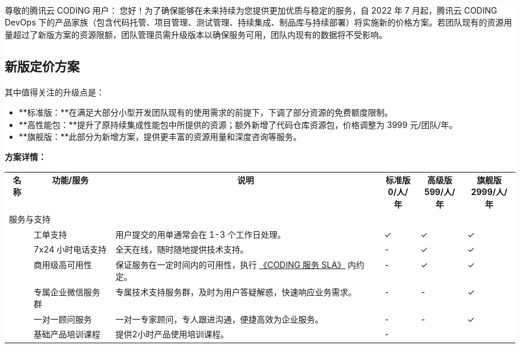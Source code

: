 尊敬的腾讯云 CODING 用户：
您好！为了确保能够在未来持续为您提供更加优质与稳定的服务，自 2022 年 7 月起，腾讯云 CODING DevOps 下的产品家族（包含代码托管、项目管理、测试管理、持续集成、制品库与持续部署）将实施新的价格方案。若团队现有的资源用量超过了新版方案的资源限额，团队管理员需升级版本以确保服务可用，团队内现有的数据将不受影响。

## 新版定价方案[](id:new)
其中值得关注的升级点是：
- **标准版：**在满足大部分小型开发团队现有的使用需求的前提下，下调了部分资源的免费额度限制。
- **高性能包：**提升了原持续集成性能包中所提供的资源；额外新增了代码仓库资源包，价格调整为 3999 元/团队/年。
- **旗舰版：**此部分为新增方案，提供更丰富的资源用量和深度咨询等服务。

**方案详情：**
<table>
   <tr>
      <th width="0%" >名称</td>
      <th width="0%" >功能/服务</td>
      <th width="0%" >说明</td>
      <th width="0%" >标准版<br>0/人/年</td>
      <th width="0%" >高级版<br>599/人/年</td>
      <th width="0%" >旗舰版<br>2999/人/年</td>
</tr>
   <tr>
      <td colspan="5">服务与支持</td>
</tr>
   <tr>
      <td rowspan='9'></td>
      <td>工单支持</td>
      <td>用户提交的用单通常会在 1-3 个工作日处理。</td>
      <td>&#10003;</td>
      <td>&#10003;</td>
      <td>&#10003;</td>
</tr>
   <tr>
      <td>7x24 小时电话支持</td>
      <td>全天在线，随时随地提供技术支持。</td>
      <td>-</td>
      <td>&#10003;</td>
      <td>&#10003;</td>
</tr>
   <tr>
      <td>商用级高可用性</td>
      <td>保证服务在一定时间内的可用性，执行 <a href="https://coding.net/company/sla">《CODING 服务 SLA》</a>  内约定。</td>
      <td>-</td>
      <td>&#10003;</td>
      <td>&#10003;</td>
</tr>
   <tr>
      <td>专属企业微信服务群</td>
      <td>专属技术支持服务群，及时为用户答疑解惑，快速响应业务需求。</td>
      <td>-</td>
      <td>-</td>
      <td>&#10003;</td>
</tr>
   <tr>
      <td>一对一顾问服务</td>
      <td>一对一专家顾问，专人跟进沟通，便捷高效为企业服务。</td>
      <td>-</td>
      <td>-</td>
      <td>&#10003;</td>
</tr>
   <tr>
      <td>基础产品培训课程</td>
      <td>提供2小时产品使用培训课程。</td>
      <td>-</td>